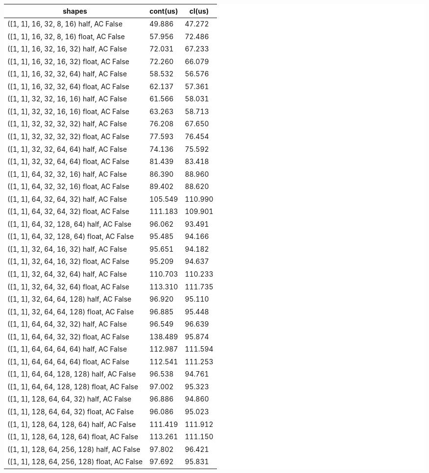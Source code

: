 | shapes | cont(us) | cl(us) |
|---|---|---|
| ([1, 1], 16, 32, 8, 16) half, AC False|     49.886 |     47.272 | 
| ([1, 1], 16, 32, 8, 16) float, AC False|     57.956 |     72.486 | 
| ([1, 1], 16, 32, 16, 32) half, AC False|     72.031 |     67.233 | 
| ([1, 1], 16, 32, 16, 32) float, AC False|     72.260 |     66.079 | 
| ([1, 1], 16, 32, 32, 64) half, AC False|     58.532 |     56.576 | 
| ([1, 1], 16, 32, 32, 64) float, AC False|     62.137 |     57.361 | 
| ([1, 1], 32, 32, 16, 16) half, AC False|     61.566 |     58.031 | 
| ([1, 1], 32, 32, 16, 16) float, AC False|     63.263 |     58.713 | 
| ([1, 1], 32, 32, 32, 32) half, AC False|     76.208 |     67.650 | 
| ([1, 1], 32, 32, 32, 32) float, AC False|     77.593 |     76.454 | 
| ([1, 1], 32, 32, 64, 64) half, AC False|     74.136 |     75.592 | 
| ([1, 1], 32, 32, 64, 64) float, AC False|     81.439 |     83.418 | 
| ([1, 1], 64, 32, 32, 16) half, AC False|     86.390 |     88.960 | 
| ([1, 1], 64, 32, 32, 16) float, AC False|     89.402 |     88.620 | 
| ([1, 1], 64, 32, 64, 32) half, AC False|    105.549 |    110.990 | 
| ([1, 1], 64, 32, 64, 32) float, AC False|    111.183 |    109.901 | 
| ([1, 1], 64, 32, 128, 64) half, AC False|     96.062 |     93.491 | 
| ([1, 1], 64, 32, 128, 64) float, AC False|     95.485 |     94.166 | 
| ([1, 1], 32, 64, 16, 32) half, AC False|     95.651 |     94.182 | 
| ([1, 1], 32, 64, 16, 32) float, AC False|     95.209 |     94.637 | 
| ([1, 1], 32, 64, 32, 64) half, AC False|    110.703 |    110.233 | 
| ([1, 1], 32, 64, 32, 64) float, AC False|    113.310 |    111.735 | 
| ([1, 1], 32, 64, 64, 128) half, AC False|     96.920 |     95.110 | 
| ([1, 1], 32, 64, 64, 128) float, AC False|     96.885 |     95.448 | 
| ([1, 1], 64, 64, 32, 32) half, AC False|     96.549 |     96.639 | 
| ([1, 1], 64, 64, 32, 32) float, AC False|    138.489 |     95.874 | 
| ([1, 1], 64, 64, 64, 64) half, AC False|    112.987 |    111.594 | 
| ([1, 1], 64, 64, 64, 64) float, AC False|    112.541 |    111.253 | 
| ([1, 1], 64, 64, 128, 128) half, AC False|     96.538 |     94.761 | 
| ([1, 1], 64, 64, 128, 128) float, AC False|     97.002 |     95.323 | 
| ([1, 1], 128, 64, 64, 32) half, AC False|     96.886 |     94.860 | 
| ([1, 1], 128, 64, 64, 32) float, AC False|     96.086 |     95.023 | 
| ([1, 1], 128, 64, 128, 64) half, AC False|    111.419 |    111.912 | 
| ([1, 1], 128, 64, 128, 64) float, AC False|    113.261 |    111.150 | 
| ([1, 1], 128, 64, 256, 128) half, AC False|     97.802 |     96.421 | 
| ([1, 1], 128, 64, 256, 128) float, AC False|     97.692 |     95.831 | 